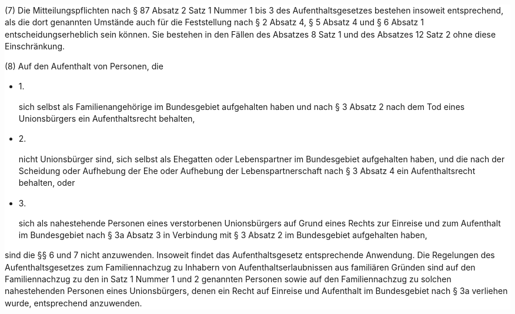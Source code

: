 <div class="jurAbsatz">

(7) Die Mitteilungspflichten nach § 87 Absatz 2 Satz 1 Nummer 1 bis 3
des Aufenthaltsgesetzes bestehen insoweit entsprechend, als die dort
genannten Umstände auch für die Feststellung nach § 2 Absatz 4, § 5
Absatz 4 und § 6 Absatz 1 entscheidungserheblich sein können. Sie
bestehen in den Fällen des Absatzes 8 Satz 1 und des Absatzes 12 Satz 2
ohne diese Einschränkung.

</div>

<div class="jurAbsatz">

(8) Auf den Aufenthalt von Personen, die

  - 1\.
    
    <div style="">
    
    sich selbst als Familienangehörige im Bundesgebiet aufgehalten haben
    und nach § 3 Absatz 2 nach dem Tod eines Unionsbürgers ein
    Aufenthaltsrecht behalten,
    
    </div>

  - 2\.
    
    <div style="">
    
    nicht Unionsbürger sind, sich selbst als Ehegatten oder
    Lebenspartner im Bundesgebiet aufgehalten haben, und die nach der
    Scheidung oder Aufhebung der Ehe oder Aufhebung der
    Lebenspartnerschaft nach § 3 Absatz 4 ein Aufenthaltsrecht behalten,
    oder
    
    </div>

  - 3\.
    
    <div style="">
    
    sich als nahestehende Personen eines verstorbenen Unionsbürgers auf
    Grund eines Rechts zur Einreise und zum Aufenthalt im Bundesgebiet
    nach § 3a Absatz 3 in Verbindung mit § 3 Absatz 2 im Bundesgebiet
    aufgehalten haben,
    
    </div>

sind die §§ 6 und 7 nicht anzuwenden. Insoweit findet das
Aufenthaltsgesetz entsprechende Anwendung. Die Regelungen des
Aufenthaltsgesetzes zum Familiennachzug zu Inhabern von
Aufenthaltserlaubnissen aus familiären Gründen sind auf den
Familiennachzug zu den in Satz 1 Nummer 1 und 2 genannten Personen sowie
auf den Familiennachzug zu solchen nahestehenden Personen eines
Unionsbürgers, denen ein Recht auf Einreise und Aufenthalt im
Bundesgebiet nach § 3a verliehen wurde, entsprechend anzuwenden.

</div>

<div class="jurAbsatz">
